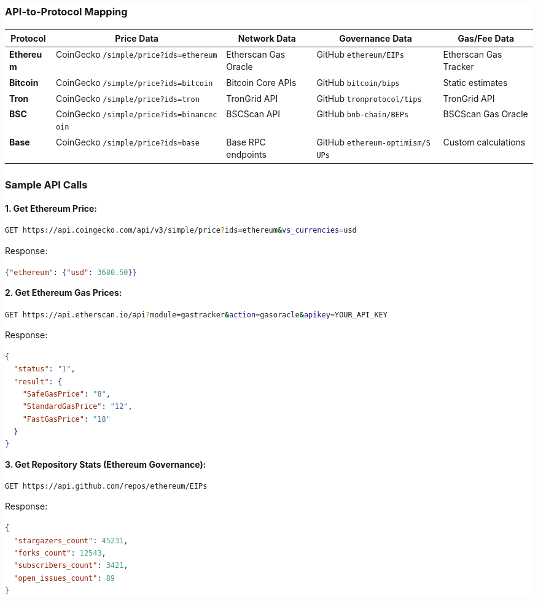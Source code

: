 ### API-to-Protocol Mapping

| Protocol | Price Data | Network Data | Governance Data | Gas/Fee Data |
|----------|------------|--------------|-----------------|--------------|
| **Ethereum** | CoinGecko `/simple/price?ids=ethereum` | Etherscan Gas Oracle | GitHub `ethereum/EIPs` | Etherscan Gas Tracker |
| **Bitcoin** | CoinGecko `/simple/price?ids=bitcoin` | Bitcoin Core APIs | GitHub `bitcoin/bips` | Static estimates |
| **Tron** | CoinGecko `/simple/price?ids=tron` | TronGrid API | GitHub `tronprotocol/tips` | TronGrid API |
| **BSC** | CoinGecko `/simple/price?ids=binancecoin` | BSCScan API | GitHub `bnb-chain/BEPs` | BSCScan Gas Oracle |
| **Base** | CoinGecko `/simple/price?ids=base` | Base RPC endpoints | GitHub `ethereum-optimism/SUPs` | Custom calculations |

### Sample API Calls

**1. Get Ethereum Price:**
```bash
GET https://api.coingecko.com/api/v3/simple/price?ids=ethereum&vs_currencies=usd
```
Response:
```json
{"ethereum": {"usd": 3680.50}}
```

**2. Get Ethereum Gas Prices:**
```bash
GET https://api.etherscan.io/api?module=gastracker&action=gasoracle&apikey=YOUR_API_KEY
```
Response:
```json
{
  "status": "1",
  "result": {
    "SafeGasPrice": "8",
    "StandardGasPrice": "12", 
    "FastGasPrice": "18"
  }
}
```

**3. Get Repository Stats (Ethereum Governance):**
```bash
GET https://api.github.com/repos/ethereum/EIPs
```
Response:
```json
{
  "stargazers_count": 45231,
  "forks_count": 12543,
  "subscribers_count": 3421,
  "open_issues_count": 89
}
```
